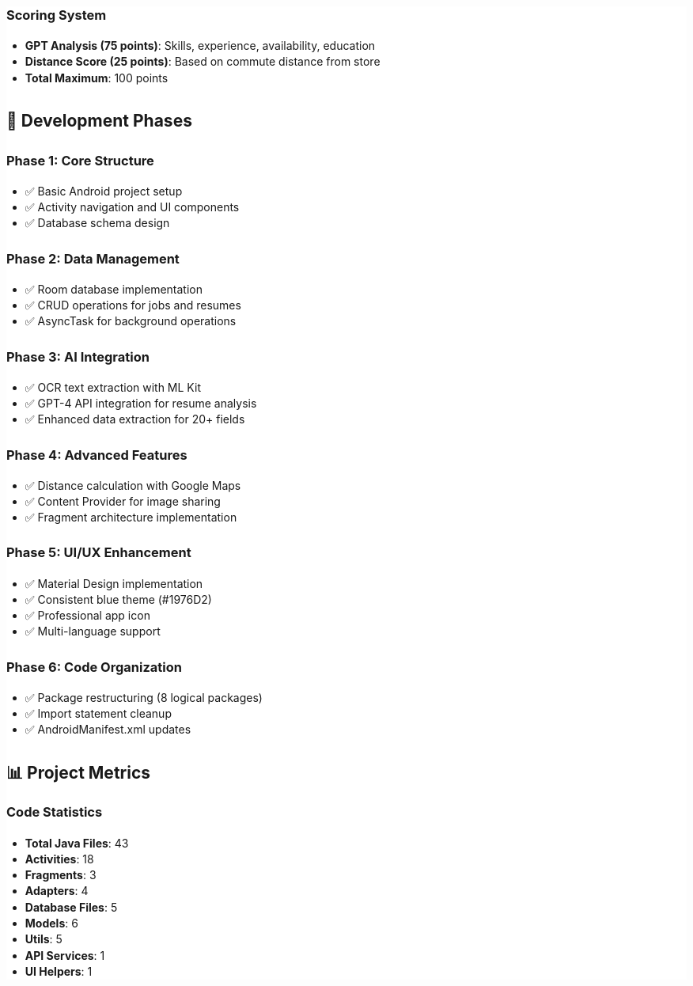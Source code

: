 ### Scoring System
- **GPT Analysis (75 points)**: Skills, experience, availability, education
- **Distance Score (25 points)**: Based on commute distance from store
- **Total Maximum**: 100 points

## 🚀 Development Phases

### Phase 1: Core Structure
- ✅ Basic Android project setup
- ✅ Activity navigation and UI components
- ✅ Database schema design

### Phase 2: Data Management
- ✅ Room database implementation
- ✅ CRUD operations for jobs and resumes
- ✅ AsyncTask for background operations

### Phase 3: AI Integration
- ✅ OCR text extraction with ML Kit
- ✅ GPT-4 API integration for resume analysis
- ✅ Enhanced data extraction for 20+ fields

### Phase 4: Advanced Features
- ✅ Distance calculation with Google Maps
- ✅ Content Provider for image sharing
- ✅ Fragment architecture implementation

### Phase 5: UI/UX Enhancement
- ✅ Material Design implementation
- ✅ Consistent blue theme (#1976D2)
- ✅ Professional app icon
- ✅ Multi-language support

### Phase 6: Code Organization
- ✅ Package restructuring (8 logical packages)
- ✅ Import statement cleanup
- ✅ AndroidManifest.xml updates

## 📊 Project Metrics

### Code Statistics
- **Total Java Files**: 43
- **Activities**: 18
- **Fragments**: 3
- **Adapters**: 4
- **Database Files**: 5
- **Models**: 6
- **Utils**: 5
- **API Services**: 1
- **UI Helpers**: 1
